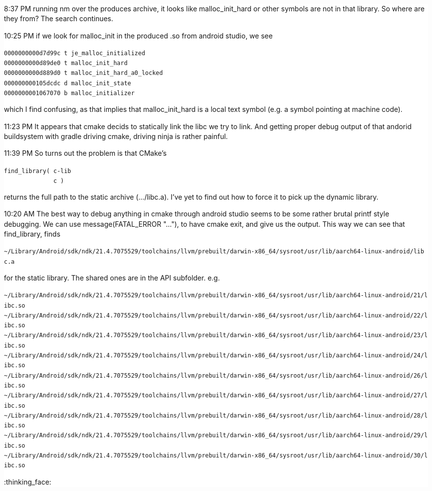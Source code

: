 8:37 PM running nm over the produces archive, it looks like malloc_init_hard or other symbols are not in that library. So where are they from? The search continues.

10:25 PM if we look for malloc_init in the produced .so from android studio, we see
```
0000000000d7d99c t je_malloc_initialized
0000000000d89de0 t malloc_init_hard
0000000000d889d0 t malloc_init_hard_a0_locked
000000000105dcdc d malloc_init_state
0000000001067070 b malloc_initializer
```
which I find confusing, as that implies that malloc_init_hard is a local text symbol (e.g. a symbol pointing at machine code).

11:23 PM It appears that cmake decids to statically link the libc we try to link. And getting proper debug output of that andorid buildsystem with gradle driving cmake, driving ninja is rather painful.

11:39 PM So turns out the problem is that CMake’s
```
find_library( c-lib
              c )
```
returns the full path to the static archive (.../libc.a). I’ve yet to find out how to force it to pick up the dynamic library.

10:20 AM The best way to debug anything in cmake through android studio seems to be some rather brutal printf style debugging. We can use message(FATAL_ERROR "..."), to have cmake exit, and give us the output. This way we can see that find_library, finds
```
~/Library/Android/sdk/ndk/21.4.7075529/toolchains/llvm/prebuilt/darwin-x86_64/sysroot/usr/lib/aarch64-linux-android/libc.a
```
for the static library. The shared ones are in the API subfolder. e.g.
```
~/Library/Android/sdk/ndk/21.4.7075529/toolchains/llvm/prebuilt/darwin-x86_64/sysroot/usr/lib/aarch64-linux-android/21/libc.so
~/Library/Android/sdk/ndk/21.4.7075529/toolchains/llvm/prebuilt/darwin-x86_64/sysroot/usr/lib/aarch64-linux-android/22/libc.so
~/Library/Android/sdk/ndk/21.4.7075529/toolchains/llvm/prebuilt/darwin-x86_64/sysroot/usr/lib/aarch64-linux-android/23/libc.so
~/Library/Android/sdk/ndk/21.4.7075529/toolchains/llvm/prebuilt/darwin-x86_64/sysroot/usr/lib/aarch64-linux-android/24/libc.so
~/Library/Android/sdk/ndk/21.4.7075529/toolchains/llvm/prebuilt/darwin-x86_64/sysroot/usr/lib/aarch64-linux-android/26/libc.so
~/Library/Android/sdk/ndk/21.4.7075529/toolchains/llvm/prebuilt/darwin-x86_64/sysroot/usr/lib/aarch64-linux-android/27/libc.so
~/Library/Android/sdk/ndk/21.4.7075529/toolchains/llvm/prebuilt/darwin-x86_64/sysroot/usr/lib/aarch64-linux-android/28/libc.so
~/Library/Android/sdk/ndk/21.4.7075529/toolchains/llvm/prebuilt/darwin-x86_64/sysroot/usr/lib/aarch64-linux-android/29/libc.so
~/Library/Android/sdk/ndk/21.4.7075529/toolchains/llvm/prebuilt/darwin-x86_64/sysroot/usr/lib/aarch64-linux-android/30/libc.so
```
:thinking_face:
